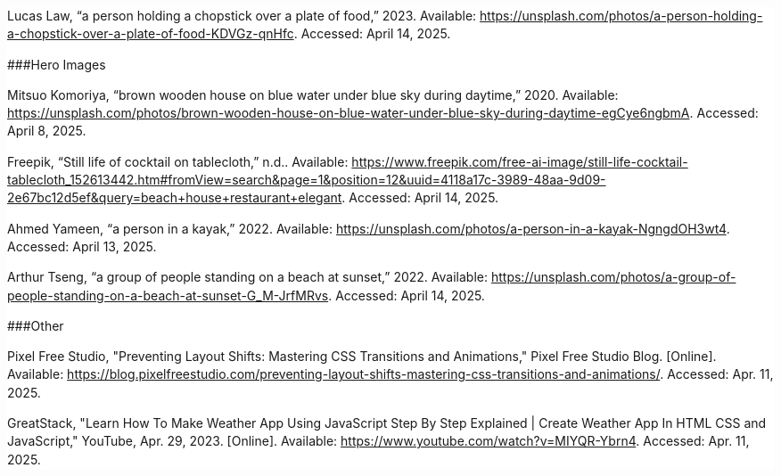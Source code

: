 Lucas Law, “a person holding a chopstick over a plate of food,” 2023. Available: https://unsplash.com/photos/a-person-holding-a-chopstick-over-a-plate-of-food-KDVGz-qnHfc. Accessed: April 14, 2025.

###Hero Images

Mitsuo Komoriya, “brown wooden house on blue water under blue sky during daytime,” 2020. Available: https://unsplash.com/photos/brown-wooden-house-on-blue-water-under-blue-sky-during-daytime-egCye6ngbmA. Accessed: April 8, 2025.

Freepik, “Still life of cocktail on tablecloth,” n.d.. Available: https://www.freepik.com/free-ai-image/still-life-cocktail-tablecloth_152613442.htm#fromView=search&page=1&position=12&uuid=4118a17c-3989-48aa-9d09-2e67bc12d5ef&query=beach+house+restaurant+elegant. Accessed: April 14, 2025.

Ahmed Yameen, “a person in a kayak,” 2022. Available: https://unsplash.com/photos/a-person-in-a-kayak-NgngdOH3wt4. Accessed: April 13, 2025.

Arthur Tseng, “a group of people standing on a beach at sunset,” 2022. Available: https://unsplash.com/photos/a-group-of-people-standing-on-a-beach-at-sunset-G_M-JrfMRvs. Accessed: April 14, 2025.

###Other

Pixel Free Studio, "Preventing Layout Shifts: Mastering CSS Transitions and Animations," Pixel Free Studio Blog. [Online]. Available: https://blog.pixelfreestudio.com/preventing-layout-shifts-mastering-css-transitions-and-animations/. Accessed: Apr. 11, 2025.

GreatStack, "Learn How To Make Weather App Using JavaScript Step By Step Explained | Create Weather App In HTML CSS and JavaScript," YouTube, Apr. 29, 2023. [Online]. Available: https://www.youtube.com/watch?v=MIYQR-Ybrn4. Accessed: Apr. 11, 2025.
